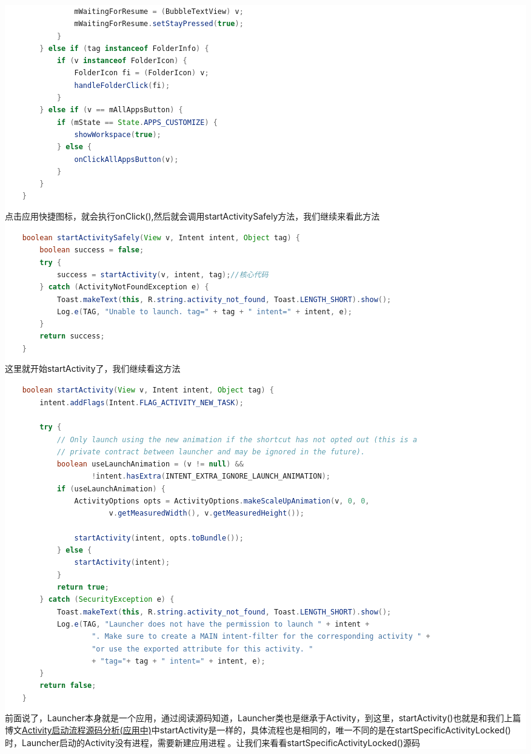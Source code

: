 ```java
                mWaitingForResume = (BubbleTextView) v;
                mWaitingForResume.setStayPressed(true);
            }
        } else if (tag instanceof FolderInfo) {
            if (v instanceof FolderIcon) {
                FolderIcon fi = (FolderIcon) v;
                handleFolderClick(fi);
            }
        } else if (v == mAllAppsButton) {
            if (mState == State.APPS_CUSTOMIZE) {
                showWorkspace(true);
            } else {
                onClickAllAppsButton(v);
            }
        }
    }
```
点击应用快捷图标，就会执行onClick(),然后就会调用startActivitySafely方法，我们继续来看此方法
```java
    boolean startActivitySafely(View v, Intent intent, Object tag) {
        boolean success = false;
        try {
            success = startActivity(v, intent, tag);//核心代码
        } catch (ActivityNotFoundException e) {
            Toast.makeText(this, R.string.activity_not_found, Toast.LENGTH_SHORT).show();
            Log.e(TAG, "Unable to launch. tag=" + tag + " intent=" + intent, e);
        }
        return success;
    }
```
这里就开始startActivity了，我们继续看这方法
```java
    boolean startActivity(View v, Intent intent, Object tag) {
        intent.addFlags(Intent.FLAG_ACTIVITY_NEW_TASK);

        try {
            // Only launch using the new animation if the shortcut has not opted out (this is a
            // private contract between launcher and may be ignored in the future).
            boolean useLaunchAnimation = (v != null) &&
                    !intent.hasExtra(INTENT_EXTRA_IGNORE_LAUNCH_ANIMATION);
            if (useLaunchAnimation) {
                ActivityOptions opts = ActivityOptions.makeScaleUpAnimation(v, 0, 0,
                        v.getMeasuredWidth(), v.getMeasuredHeight());

                startActivity(intent, opts.toBundle());
            } else {
                startActivity(intent);
            }
            return true;
        } catch (SecurityException e) {
            Toast.makeText(this, R.string.activity_not_found, Toast.LENGTH_SHORT).show();
            Log.e(TAG, "Launcher does not have the permission to launch " + intent +
                    ". Make sure to create a MAIN intent-filter for the corresponding activity " +
                    "or use the exported attribute for this activity. "
                    + "tag="+ tag + " intent=" + intent, e);
        }
        return false;
    }
```
前面说了，Launcher本身就是一个应用，通过阅读源码知道，Launcher类也是继承于Activity，到这里，startActivity()也就是和我们上篇博文[Activity启动流程源码分析(应用中)](http://blog.csdn.net/awenyini/article/details/78906030)中startActivity是一样的，具体流程也是相同的，唯一不同的是在startSpecificActivityLocked()时，Launcher启动的Activity没有进程，需要新建应用进程
。让我们来看看startSpecificActivityLocked()源码
```java
```
